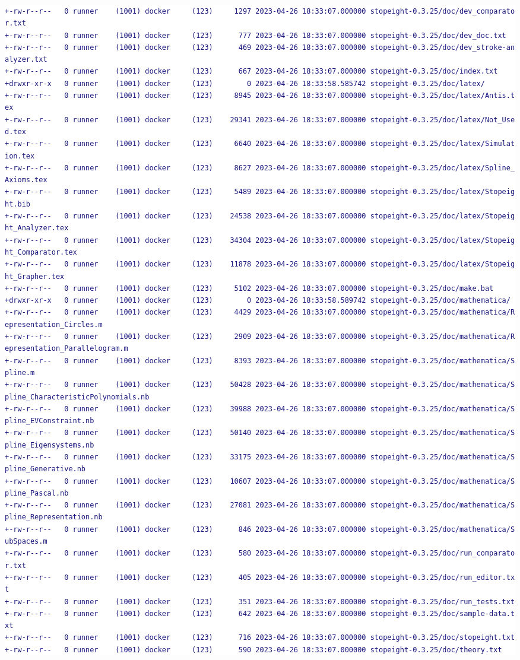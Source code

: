 ```diff
+-rw-r--r--   0 runner    (1001) docker     (123)     1297 2023-04-26 18:33:07.000000 stopeight-0.3.25/doc/dev_comparator.txt
+-rw-r--r--   0 runner    (1001) docker     (123)      777 2023-04-26 18:33:07.000000 stopeight-0.3.25/doc/dev_doc.txt
+-rw-r--r--   0 runner    (1001) docker     (123)      469 2023-04-26 18:33:07.000000 stopeight-0.3.25/doc/dev_stroke-analyzer.txt
+-rw-r--r--   0 runner    (1001) docker     (123)      667 2023-04-26 18:33:07.000000 stopeight-0.3.25/doc/index.txt
+drwxr-xr-x   0 runner    (1001) docker     (123)        0 2023-04-26 18:33:58.585742 stopeight-0.3.25/doc/latex/
+-rw-r--r--   0 runner    (1001) docker     (123)     8945 2023-04-26 18:33:07.000000 stopeight-0.3.25/doc/latex/Antis.tex
+-rw-r--r--   0 runner    (1001) docker     (123)    29341 2023-04-26 18:33:07.000000 stopeight-0.3.25/doc/latex/Not_Used.tex
+-rw-r--r--   0 runner    (1001) docker     (123)     6640 2023-04-26 18:33:07.000000 stopeight-0.3.25/doc/latex/Simulation.tex
+-rw-r--r--   0 runner    (1001) docker     (123)     8627 2023-04-26 18:33:07.000000 stopeight-0.3.25/doc/latex/Spline_Axioms.tex
+-rw-r--r--   0 runner    (1001) docker     (123)     5489 2023-04-26 18:33:07.000000 stopeight-0.3.25/doc/latex/Stopeight.bib
+-rw-r--r--   0 runner    (1001) docker     (123)    24538 2023-04-26 18:33:07.000000 stopeight-0.3.25/doc/latex/Stopeight_Analyzer.tex
+-rw-r--r--   0 runner    (1001) docker     (123)    34304 2023-04-26 18:33:07.000000 stopeight-0.3.25/doc/latex/Stopeight_Comparator.tex
+-rw-r--r--   0 runner    (1001) docker     (123)    11878 2023-04-26 18:33:07.000000 stopeight-0.3.25/doc/latex/Stopeight_Grapher.tex
+-rw-r--r--   0 runner    (1001) docker     (123)     5102 2023-04-26 18:33:07.000000 stopeight-0.3.25/doc/make.bat
+drwxr-xr-x   0 runner    (1001) docker     (123)        0 2023-04-26 18:33:58.589742 stopeight-0.3.25/doc/mathematica/
+-rw-r--r--   0 runner    (1001) docker     (123)     4429 2023-04-26 18:33:07.000000 stopeight-0.3.25/doc/mathematica/Representation_Circles.m
+-rw-r--r--   0 runner    (1001) docker     (123)     2909 2023-04-26 18:33:07.000000 stopeight-0.3.25/doc/mathematica/Representation_Parallelogram.m
+-rw-r--r--   0 runner    (1001) docker     (123)     8393 2023-04-26 18:33:07.000000 stopeight-0.3.25/doc/mathematica/Spline.m
+-rw-r--r--   0 runner    (1001) docker     (123)    50428 2023-04-26 18:33:07.000000 stopeight-0.3.25/doc/mathematica/Spline_CharacteristicPolynomials.nb
+-rw-r--r--   0 runner    (1001) docker     (123)    39988 2023-04-26 18:33:07.000000 stopeight-0.3.25/doc/mathematica/Spline_EVConstraint.nb
+-rw-r--r--   0 runner    (1001) docker     (123)    50140 2023-04-26 18:33:07.000000 stopeight-0.3.25/doc/mathematica/Spline_Eigensystems.nb
+-rw-r--r--   0 runner    (1001) docker     (123)    33175 2023-04-26 18:33:07.000000 stopeight-0.3.25/doc/mathematica/Spline_Generative.nb
+-rw-r--r--   0 runner    (1001) docker     (123)    10607 2023-04-26 18:33:07.000000 stopeight-0.3.25/doc/mathematica/Spline_Pascal.nb
+-rw-r--r--   0 runner    (1001) docker     (123)    27081 2023-04-26 18:33:07.000000 stopeight-0.3.25/doc/mathematica/Spline_Representation.nb
+-rw-r--r--   0 runner    (1001) docker     (123)      846 2023-04-26 18:33:07.000000 stopeight-0.3.25/doc/mathematica/SubSpaces.m
+-rw-r--r--   0 runner    (1001) docker     (123)      580 2023-04-26 18:33:07.000000 stopeight-0.3.25/doc/run_comparator.txt
+-rw-r--r--   0 runner    (1001) docker     (123)      405 2023-04-26 18:33:07.000000 stopeight-0.3.25/doc/run_editor.txt
+-rw-r--r--   0 runner    (1001) docker     (123)      351 2023-04-26 18:33:07.000000 stopeight-0.3.25/doc/run_tests.txt
+-rw-r--r--   0 runner    (1001) docker     (123)      642 2023-04-26 18:33:07.000000 stopeight-0.3.25/doc/sample-data.txt
+-rw-r--r--   0 runner    (1001) docker     (123)      716 2023-04-26 18:33:07.000000 stopeight-0.3.25/doc/stopeight.txt
+-rw-r--r--   0 runner    (1001) docker     (123)      590 2023-04-26 18:33:07.000000 stopeight-0.3.25/doc/theory.txt
```
